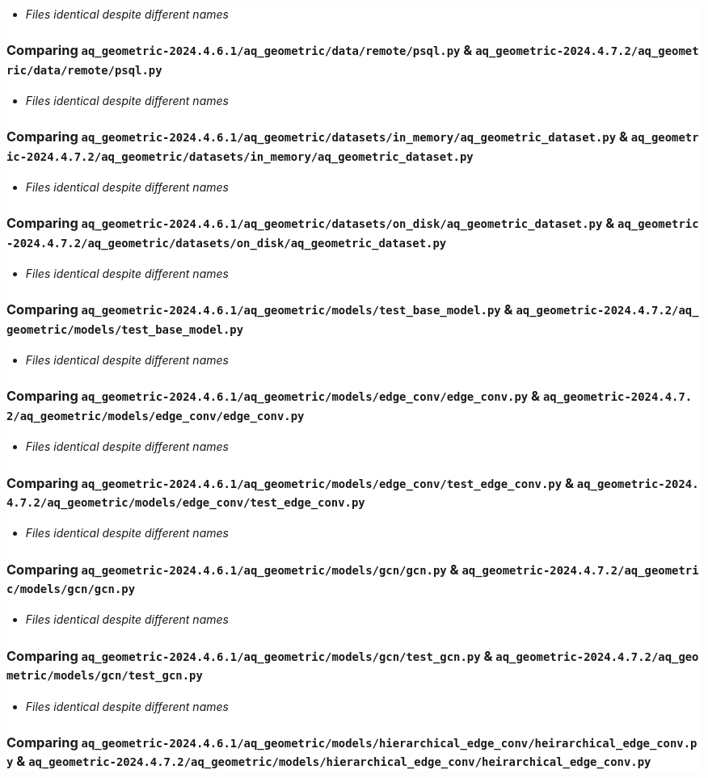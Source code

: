  * *Files identical despite different names*

### Comparing `aq_geometric-2024.4.6.1/aq_geometric/data/remote/psql.py` & `aq_geometric-2024.4.7.2/aq_geometric/data/remote/psql.py`

 * *Files identical despite different names*

### Comparing `aq_geometric-2024.4.6.1/aq_geometric/datasets/in_memory/aq_geometric_dataset.py` & `aq_geometric-2024.4.7.2/aq_geometric/datasets/in_memory/aq_geometric_dataset.py`

 * *Files identical despite different names*

### Comparing `aq_geometric-2024.4.6.1/aq_geometric/datasets/on_disk/aq_geometric_dataset.py` & `aq_geometric-2024.4.7.2/aq_geometric/datasets/on_disk/aq_geometric_dataset.py`

 * *Files identical despite different names*

### Comparing `aq_geometric-2024.4.6.1/aq_geometric/models/test_base_model.py` & `aq_geometric-2024.4.7.2/aq_geometric/models/test_base_model.py`

 * *Files identical despite different names*

### Comparing `aq_geometric-2024.4.6.1/aq_geometric/models/edge_conv/edge_conv.py` & `aq_geometric-2024.4.7.2/aq_geometric/models/edge_conv/edge_conv.py`

 * *Files identical despite different names*

### Comparing `aq_geometric-2024.4.6.1/aq_geometric/models/edge_conv/test_edge_conv.py` & `aq_geometric-2024.4.7.2/aq_geometric/models/edge_conv/test_edge_conv.py`

 * *Files identical despite different names*

### Comparing `aq_geometric-2024.4.6.1/aq_geometric/models/gcn/gcn.py` & `aq_geometric-2024.4.7.2/aq_geometric/models/gcn/gcn.py`

 * *Files identical despite different names*

### Comparing `aq_geometric-2024.4.6.1/aq_geometric/models/gcn/test_gcn.py` & `aq_geometric-2024.4.7.2/aq_geometric/models/gcn/test_gcn.py`

 * *Files identical despite different names*

### Comparing `aq_geometric-2024.4.6.1/aq_geometric/models/hierarchical_edge_conv/heirarchical_edge_conv.py` & `aq_geometric-2024.4.7.2/aq_geometric/models/hierarchical_edge_conv/heirarchical_edge_conv.py`
